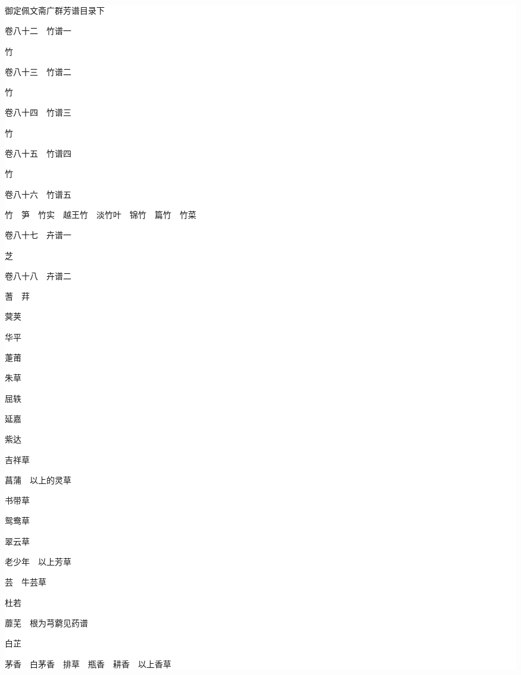 御定佩文斋广群芳谱目录下  

卷八十二　竹谱一  

竹  

卷八十三　竹谱二  

竹  

卷八十四　竹谱三  

竹  

卷八十五　竹谱四  

竹  

卷八十六　竹谱五  

竹　笋　竹实　越王竹　淡竹叶　锦竹　篇竹　竹菜  

卷八十七　卉谱一  

芝  

卷八十八　卉谱二  

蓍　荓  

蓂荚  

华平  

萐莆  

朱草  

屈轶  

延嘉  

紫达  

吉祥草  

菖蒲　以上的灵草  

书带草  

鸳鸯草  

翠云草  

老少年　以上芳草  

芸　牛芸草  

杜若  

蘼芜　根为芎藭见药谱  

白芷  

茅香　白茅香　排草　瓶香　耕香　以上香草  
